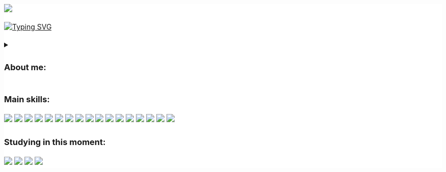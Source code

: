 <img width=100% src="https://capsule-render.vercel.app/api?type=waving&color=0:2828a0,50:FF00FF,100:2828a0&height=140&section=header"/>
  
[![Typing SVG](https://readme-typing-svg.herokuapp.com?font=Fira+Code&size=36&duration=6000&pause=1000&color=f9c701&center=true&random=false&width=1000&height=100&lines=Hello+World!;My+name+is+Luana;I+study+Systems+Development;Be+welcome+:%29)](https://git.io/typing-svg)

<details><summary>
  <h3>About me: </h3>
</summary></details>

### Main skills:

<div display="flex">
  <img src="https://img.shields.io/badge/Wordpress-563D7C?style=for-the-badge&logo=wordpress&logoColor=white" />
  <img src="https://img.shields.io/badge/HTML5-c2a637?style=for-the-badge&logo=html5&logoColor=white" />
  <img src="https://img.shields.io/badge/CSS3-%237F52FF?style=for-the-badge&logo=css3&logoColor=white" />
  <img src="https://img.shields.io/badge/Bootstrap-ff2cb7?style=for-the-badge&logo=bootstrap&logoColor=white" />
  <img src="https://img.shields.io/badge/Tailwind_CSS-16ccff?style=for-the-badge&logo=tailwind-css&logoColor=white" />
  <img src="https://img.shields.io/badge/Python-c2a637?style=for-the-badge&logo=python&logoColor=white" />
  <img src="https://img.shields.io/badge/Java-ff2cb7?style=for-the-badge&logo=openjdk&logoColor=white" />
  <img src="https://img.shields.io/badge/JavaScript-%237F52FF?style=for-the-badge&logo=javascript&logoColor=white" />
  <img src="https://img.shields.io/badge/TypeScript-16ccff?style=for-the-badge&logo=typescript&logoColor=white" />
  <img src="https://img.shields.io/badge/React-ff2cb7?style=for-the-badge&logo=react&logoColor=white" />
  <img src="https://img.shields.io/badge/next%20js-563D7C?style=for-the-badge&logo=nextdotjs&logoColor=white" />
  <img src="https://img.shields.io/badge/firebase-c2a637?style=for-the-badge&logo=firebase&logoColor=white" />
  <img src="https://img.shields.io/badge/mysql-%237F52FF.svg?style=for-the-badge&logo=mysql&logoColor=white" />
  <img src="https://img.shields.io/badge/figma-ff2cb7.svg?style=for-the-badge&logo=figma&logoColor=white" />
  <img src="https://img.shields.io/badge/spring-563D7C.svg?style=for-the-badge&logo=spring&logoColor=white" />
  <img src="https://img.shields.io/badge/C%23-16ccff.svg?style=for-the-badge&logo=csharp&logoColor=white" />
  <img src="https://img.shields.io/badge/kotlin-c2a637.svg?style=for-the-badge&logo=kotlin&logoColor=white" />
</div>

### Studying in this moment:

<div display="flex">
  <img src="https://img.shields.io/badge/Docker-16ccff?style=for-the-badge&logo=docker&logoColor=white" />
  <img src="https://img.shields.io/badge/Node%20js-ff2cb7?style=for-the-badge&logo=nodedotjs&logoColor=white" />
  <img src="https://img.shields.io/badge/.NET-c2a637?style=for-the-badge&logo=.net&logoColor=white" />
  <img src="https://img.shields.io/badge/php-563D7C.svg?style=for-the-badge&logo=php&logoColor=white" />
</div>
